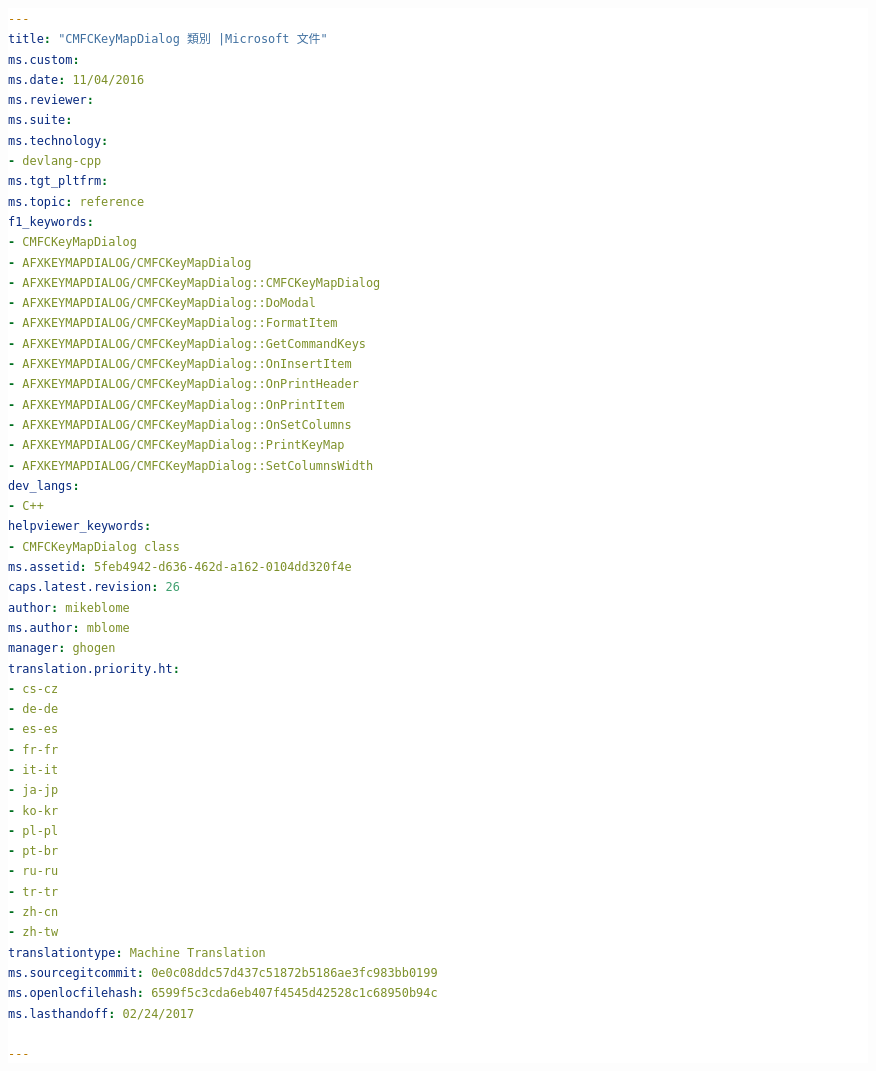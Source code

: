 ```yaml
---
title: "CMFCKeyMapDialog 類別 |Microsoft 文件"
ms.custom: 
ms.date: 11/04/2016
ms.reviewer: 
ms.suite: 
ms.technology:
- devlang-cpp
ms.tgt_pltfrm: 
ms.topic: reference
f1_keywords:
- CMFCKeyMapDialog
- AFXKEYMAPDIALOG/CMFCKeyMapDialog
- AFXKEYMAPDIALOG/CMFCKeyMapDialog::CMFCKeyMapDialog
- AFXKEYMAPDIALOG/CMFCKeyMapDialog::DoModal
- AFXKEYMAPDIALOG/CMFCKeyMapDialog::FormatItem
- AFXKEYMAPDIALOG/CMFCKeyMapDialog::GetCommandKeys
- AFXKEYMAPDIALOG/CMFCKeyMapDialog::OnInsertItem
- AFXKEYMAPDIALOG/CMFCKeyMapDialog::OnPrintHeader
- AFXKEYMAPDIALOG/CMFCKeyMapDialog::OnPrintItem
- AFXKEYMAPDIALOG/CMFCKeyMapDialog::OnSetColumns
- AFXKEYMAPDIALOG/CMFCKeyMapDialog::PrintKeyMap
- AFXKEYMAPDIALOG/CMFCKeyMapDialog::SetColumnsWidth
dev_langs:
- C++
helpviewer_keywords:
- CMFCKeyMapDialog class
ms.assetid: 5feb4942-d636-462d-a162-0104dd320f4e
caps.latest.revision: 26
author: mikeblome
ms.author: mblome
manager: ghogen
translation.priority.ht:
- cs-cz
- de-de
- es-es
- fr-fr
- it-it
- ja-jp
- ko-kr
- pl-pl
- pt-br
- ru-ru
- tr-tr
- zh-cn
- zh-tw
translationtype: Machine Translation
ms.sourcegitcommit: 0e0c08ddc57d437c51872b5186ae3fc983bb0199
ms.openlocfilehash: 6599f5c3cda6eb407f4545d42528c1c68950b94c
ms.lasthandoff: 02/24/2017

---
```
